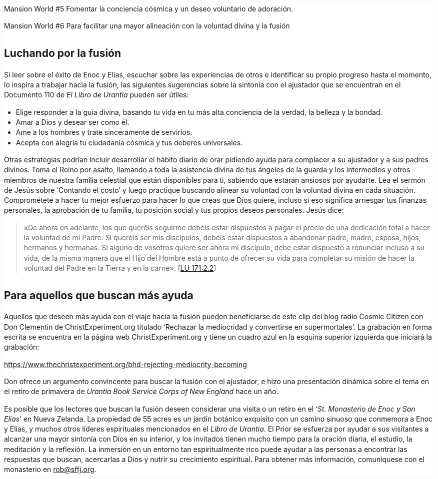Mansion World #5 Fomentar la conciencia cósmica y un deseo voluntario de adoración.

Mansion World #6 Para facilitar una mayor alineación con la voluntad divina y la fusión

## Luchando por la fusión

Si leer sobre el éxito de Enoc y Elías, escuchar sobre las experiencias de otros e identificar su propio progreso hasta el momento, lo inspira a trabajar hacia la fusión, las siguientes sugerencias sobre la sintonía con el ajustador que se encuentran en el Documento 110 de _El Libro de Urantia_ pueden ser útiles:

- Elige responder a la guía divina, basando tu vida en tu más alta conciencia de la verdad, la belleza y la bondad.
- Amar a Dios y desear ser como él.
- Ame a los hombres y trate sinceramente de servirlos.
- Acepta con alegría tu ciudadanía cósmica y tus deberes universales.

Otras estrategias podrían incluir desarrollar el hábito diario de orar pidiendo ayuda para complacer a su ajustador y a sus padres divinos. Toma el Reino por asalto, llamando a toda la asistencia divina de tus ángeles de la guarda y los intermedios y otros miembros de nuestra familia celestial que están disponibles para ti, sabiendo que estarán ansiosos por ayudarte. Lea el sermón de Jesús sobre ‘Contando el costo’ y luego practique buscando alinear su voluntad con la voluntad divina en cada situación. Comprométete a hacer tu mejor esfuerzo para hacer lo que creas que Dios quiere, incluso si eso significa arriesgar tus finanzas personales, la aprobación de tu familia, tu posición social y tus propios deseos personales. Jesús dice:

> «De ahora en adelante, los que queréis seguirme debéis estar dispuestos a pagar el precio de una dedicación total a hacer la voluntad de mi Padre. Si queréis ser mis discípulos, debéis estar dispuestos a abandonar padre, madre, esposa, hijos, hermanos y hermanas. Si alguno de vosotros quiere ser ahora mi discípulo, debe estar dispuesto a renunciar incluso a su vida, de la misma manera que el Hijo del Hombre está a punto de ofrecer su vida para completar su misión de hacer la voluntad del Padre en la Tierra y en la carne». [[LU 171:2.2](/es/The_Urantia_Book/171#p2_2)]

## Para aquellos que buscan más ayuda

Aquellos que deseen más ayuda con el viaje hacia la fusión pueden beneficiarse de este clip del blog radio Cosmic Citizen con Don Clementin de ChristExperiment.org titulado ‘Rechazar la mediocridad y convertirse en supermortales’. La grabación en forma escrita se encuentra en la página web ChristExperiment.org y tiene un cuadro azul en la esquina superior izquierda que iniciará la grabación:

https://www.thechristexperiment.org/bhd-rejecting-mediocrity-becoming

Don ofrece un argumento convincente para buscar la fusión con el ajustador, e hizo una presentación dinámica sobre el tema en el retiro de primavera de _Urantia Book Service Corps of New England_ hace un año.

Es posible que los lectores que buscan la fusión deseen considerar una visita o un retiro en el ‘_St. Monasterio de Enoc y San Elías_’ en Nueva Zelanda. La propiedad de 55 acres es un jardín botánico exquisito con un camino sinuoso que conmemora a Enoc y Elías, y muchos otros líderes espirituales mencionados en el _Libro de Urantia_. El Prior se esfuerza por ayudar a sus visitantes a alcanzar una mayor sintonía con Dios en su interior, y los invitados tienen mucho tiempo para la oración diaria, el estudio, la meditación y la reflexión. La inmersión en un entorno tan espiritualmente rico puede ayudar a las personas a encontrar las respuestas que buscan, acercarlas a Dios y nutrir su crecimiento espiritual. Para obtener más información, comuníquese con el monasterio en rob@sffj.org.
